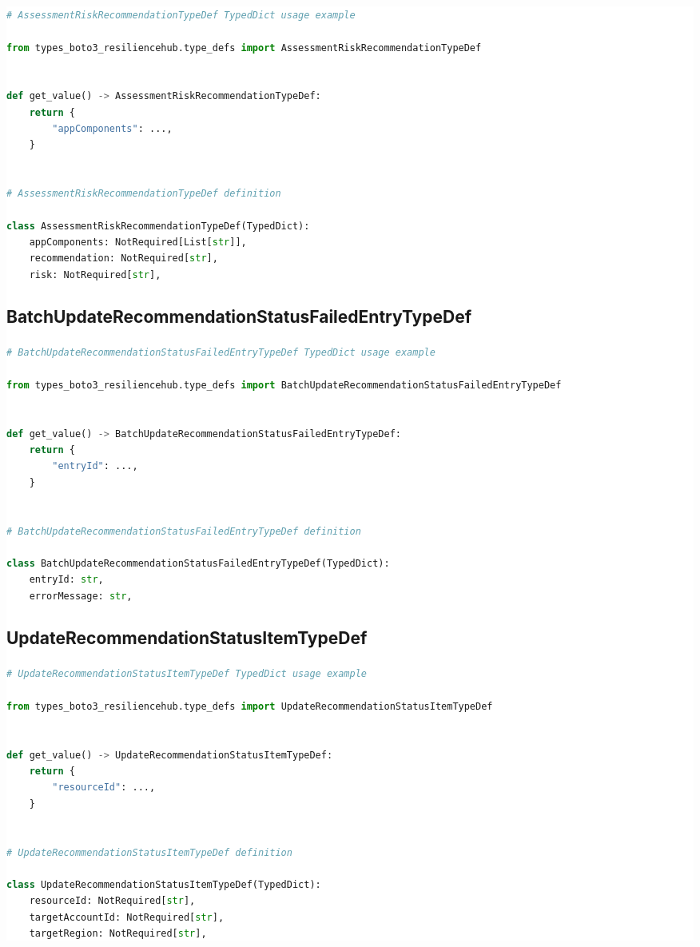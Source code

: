 ```python
# AssessmentRiskRecommendationTypeDef TypedDict usage example

from types_boto3_resiliencehub.type_defs import AssessmentRiskRecommendationTypeDef


def get_value() -> AssessmentRiskRecommendationTypeDef:
    return {
        "appComponents": ...,
    }


# AssessmentRiskRecommendationTypeDef definition

class AssessmentRiskRecommendationTypeDef(TypedDict):
    appComponents: NotRequired[List[str]],
    recommendation: NotRequired[str],
    risk: NotRequired[str],
```


## BatchUpdateRecommendationStatusFailedEntryTypeDef

```python
# BatchUpdateRecommendationStatusFailedEntryTypeDef TypedDict usage example

from types_boto3_resiliencehub.type_defs import BatchUpdateRecommendationStatusFailedEntryTypeDef


def get_value() -> BatchUpdateRecommendationStatusFailedEntryTypeDef:
    return {
        "entryId": ...,
    }


# BatchUpdateRecommendationStatusFailedEntryTypeDef definition

class BatchUpdateRecommendationStatusFailedEntryTypeDef(TypedDict):
    entryId: str,
    errorMessage: str,
```


## UpdateRecommendationStatusItemTypeDef

```python
# UpdateRecommendationStatusItemTypeDef TypedDict usage example

from types_boto3_resiliencehub.type_defs import UpdateRecommendationStatusItemTypeDef


def get_value() -> UpdateRecommendationStatusItemTypeDef:
    return {
        "resourceId": ...,
    }


# UpdateRecommendationStatusItemTypeDef definition

class UpdateRecommendationStatusItemTypeDef(TypedDict):
    resourceId: NotRequired[str],
    targetAccountId: NotRequired[str],
    targetRegion: NotRequired[str],
```
